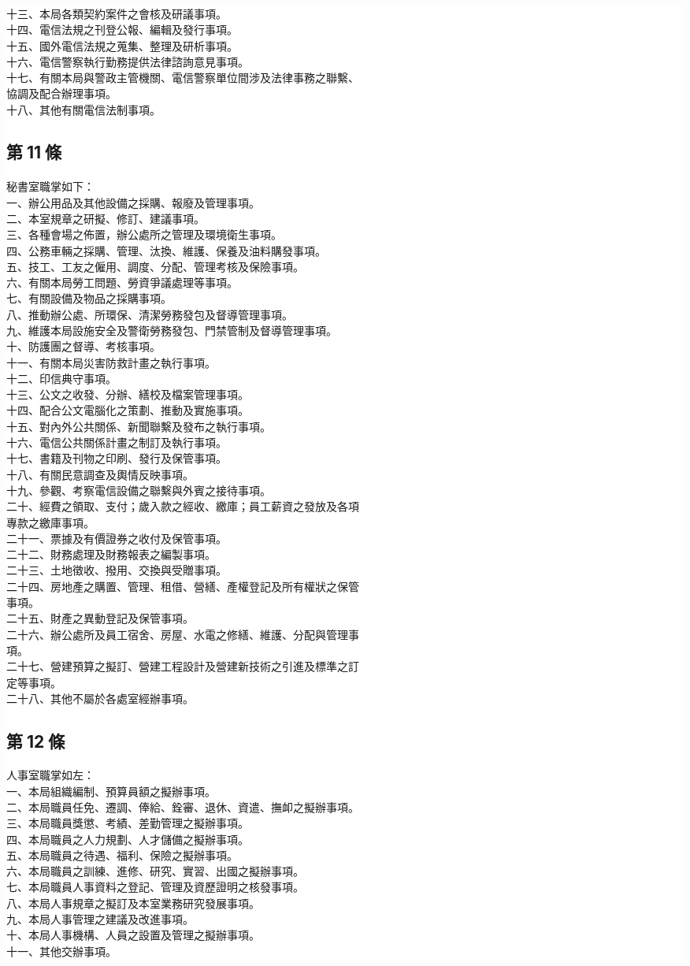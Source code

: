 十三、本局各類契約案件之會核及研議事項。  
十四、電信法規之刊登公報、編輯及發行事項。  
十五、國外電信法規之蒐集、整理及研析事項。  
十六、電信警察執行勤務提供法律諮詢意見事項。  
十七、有關本局與警政主管機關、電信警察單位間涉及法律事務之聯繫、  
      協調及配合辦理事項。  
十八、其他有關電信法制事項。

第 11 條
--------
秘書室職掌如下：  
一、辦公用品及其他設備之採購、報廢及管理事項。  
二、本室規章之研擬、修訂、建議事項。  
三、各種會場之佈置，辦公處所之管理及環境衛生事項。  
四、公務車輛之採購、管理、汰換、維護、保養及油料購發事項。  
五、技工、工友之僱用、調度、分配、管理考核及保險事項。  
六、有關本局勞工問題、勞資爭議處理等事項。  
七、有關設備及物品之採購事項。  
八、推動辦公處、所環保、清潔勞務發包及督導管理事項。  
九、維護本局設施安全及警衛勞務發包、門禁管制及督導管理事項。  
十、防護團之督導、考核事項。  
十一、有關本局災害防救計畫之執行事項。  
十二、印信典守事項。  
十三、公文之收發、分辦、繕校及檔案管理事項。  
十四、配合公文電腦化之策劃、推動及實施事項。  
十五、對內外公共關係、新聞聯繫及發布之執行事項。  
十六、電信公共關係計畫之制訂及執行事項。  
十七、書籍及刊物之印刷、發行及保管事項。  
十八、有關民意調查及輿情反映事項。  
十九、參觀、考察電信設備之聯繫與外賓之接待事項。  
二十、經費之領取、支付；歲入款之經收、繳庫；員工薪資之發放及各項  
      專款之繳庫事項。  
二十一、票據及有價證券之收付及保管事項。  
二十二、財務處理及財務報表之編製事項。  
二十三、土地徵收、撥用、交換與受贈事項。  
二十四、房地產之購置、管理、租借、營繕、產權登記及所有權狀之保管  
        事項。  
二十五、財產之異動登記及保管事項。  
二十六、辦公處所及員工宿舍、房屋、水電之修繕、維護、分配與管理事  
        項。  
二十七、營建預算之擬訂、營建工程設計及營建新技術之引進及標準之訂  
        定等事項。  
二十八、其他不屬於各處室經辦事項。

第 12 條
--------
人事室職掌如左：  
一、本局組織編制、預算員額之擬辦事項。  
二、本局職員任免、遷調、俸給、銓審、退休、資遣、撫卹之擬辦事項。  
三、本局職員獎懲、考績、差勤管理之擬辦事項。  
四、本局職員之人力規劃、人才儲備之擬辦事項。  
五、本局職員之待遇、福利、保險之擬辦事項。  
六、本局職員之訓練、進修、研究、實習、出國之擬辦事項。  
七、本局職員人事資料之登記、管理及資歷證明之核發事項。  
八、本局人事規章之擬訂及本室業務研究發展事項。  
九、本局人事管理之建議及改進事項。  
十、本局人事機構、人員之設置及管理之擬辦事項。  
十一、其他交辦事項。
